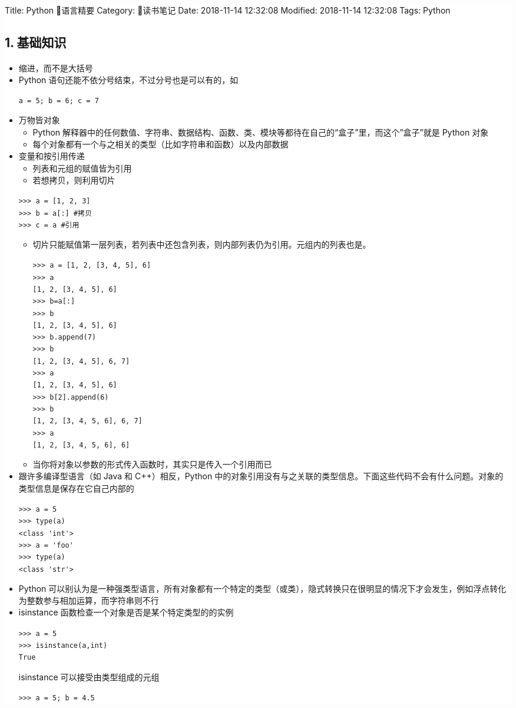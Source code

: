 Title: Python 语言精要
Category: 读书笔记
Date: 2018-11-14 12:32:08
Modified: 2018-11-14 12:32:08
Tags: Python

## 1. 基础知识

- 缩进，而不是大括号
- Python 语句还能不依分号结束，不过分号也是可以有的，如
    ```
    a = 5; b = 6; c = 7
    ```
- 万物皆对象
    - Python 解释器中的任何数值、字符串、数据结构、函数、类、模块等都待在自己的“盒子”里，而这个”盒子”就是 Python 对象
    - 每个对象都有一个与之相关的类型（比如字符串和函数）以及内部数据
- 变量和按引用传递
    - 列表和元组的赋值皆为引用
    - 若想拷贝，则利用切片
    ```
    >>> a = [1, 2, 3]
    >>> b = a[:] #拷贝
    >>> c = a #引用
    ```
    - 切片只能赋值第一层列表，若列表中还包含列表，则内部列表仍为引用。元组内的列表也是。
        ```
        >>> a = [1, 2, [3, 4, 5], 6]
        >>> a
        [1, 2, [3, 4, 5], 6]
        >>> b=a[:]
        >>> b
        [1, 2, [3, 4, 5], 6]
        >>> b.append(7)
        >>> b
        [1, 2, [3, 4, 5], 6, 7]
        >>> a
        [1, 2, [3, 4, 5], 6]
        >>> b[2].append(6)
        >>> b
        [1, 2, [3, 4, 5, 6], 6, 7]
        >>> a
        [1, 2, [3, 4, 5, 6], 6]
        ```
    - 当你将对象以参数的形式传入函数时，其实只是传入一个引用而已
- 跟许多编译型语言（如 Java 和 C++）相反，Python 中的对象引用没有与之关联的类型信息。下面这些代码不会有什么问题。对象的类型信息是保存在它自己内部的
    ```
    >>> a = 5
    >>> type(a)
    <class 'int'>
    >>> a = 'foo'
    >>> type(a)
    <class 'str'>
    ```
- Python 可以别认为是一种强类型语言，所有对象都有一个特定的类型（或类），隐式转换只在很明显的情况下才会发生，例如浮点转化为整数参与相加运算，而字符串则不行
- isinstance 函数检查一个对象是否是某个特定类型的的实例
    ```
    >>> a = 5
    >>> isinstance(a,int)
    True
    ```
    isinstance 可以接受由类型组成的元组
    ```
    >>> a = 5; b = 4.5